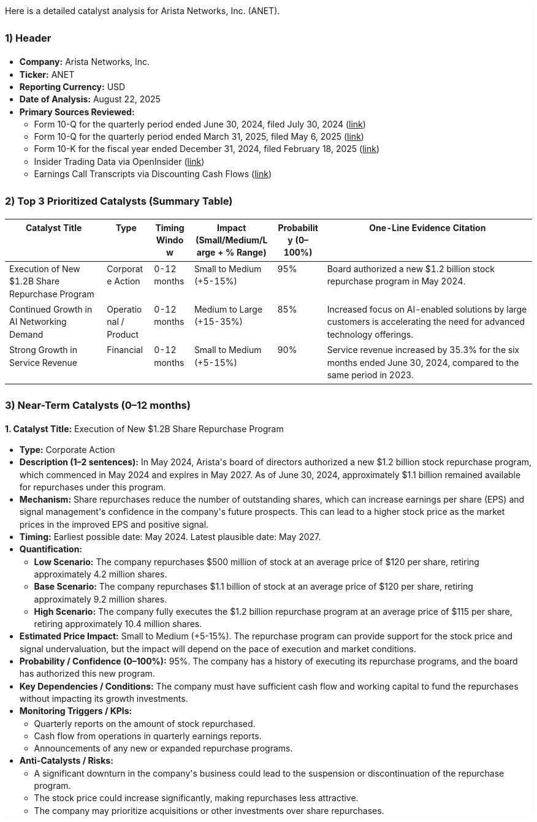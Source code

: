 Here is a detailed catalyst analysis for Arista Networks, Inc. (ANET).

### **1) Header**

*   **Company:** Arista Networks, Inc.
*   **Ticker:** ANET
*   **Reporting Currency:** USD
*   **Date of Analysis:** August 22, 2025
*   **Primary Sources Reviewed:**
    *   Form 10-Q for the quarterly period ended June 30, 2024, filed July 30, 2024 ([link](https://www.sec.gov/Archives/edgar/data/1596532/000159653224000279/anet-20240630.htm))
    *   Form 10-Q for the quarterly period ended March 31, 2025, filed May 6, 2025 ([link](https://www.sec.gov/Archives/edgar/data/1596532/000159653225000106/anet-20250331.htm))
    *   Form 10-K for the fiscal year ended December 31, 2024, filed February 18, 2025 ([link](https://www.sec.gov/Archives/edgar/data/1596532/000159653225000028/anet-20241231.htm))
    *   Insider Trading Data via OpenInsider ([link](http://openinsider.com/search?q=ANET))
    *   Earnings Call Transcripts via Discounting Cash Flows ([link](https://discountingcashflows.com/company/ANET/transcripts/))

### **2) Top 3 Prioritized Catalysts (Summary Table)**

| Catalyst Title | Type | Timing Window | Impact (Small/Medium/Large + % Range) | Probability (0–100%) | One-Line Evidence Citation |
| --- | --- | --- | --- | --- | --- |
| Execution of New $1.2B Share Repurchase Program | Corporate Action | 0-12 months | Small to Medium (+5-15%) | 95% | Board authorized a new $1.2 billion stock repurchase program in May 2024. |
| Continued Growth in AI Networking Demand | Operational / Product | 0-12 months | Medium to Large (+15-35%) | 85% | Increased focus on AI-enabled solutions by large customers is accelerating the need for advanced technology offerings. |
| Strong Growth in Service Revenue | Financial | 0-12 months | Small to Medium (+5-15%) | 90% | Service revenue increased by 35.3% for the six months ended June 30, 2024, compared to the same period in 2023. |

### **3) Near-Term Catalysts (0–12 months)**

**1. Catalyst Title:** Execution of New $1.2B Share Repurchase Program
*   **Type:** Corporate Action
*   **Description (1–2 sentences):** In May 2024, Arista's board of directors authorized a new $1.2 billion stock repurchase program, which commenced in May 2024 and expires in May 2027. As of June 30, 2024, approximately $1.1 billion remained available for repurchases under this program.
*   **Mechanism:** Share repurchases reduce the number of outstanding shares, which can increase earnings per share (EPS) and signal management's confidence in the company's future prospects. This can lead to a higher stock price as the market prices in the improved EPS and positive signal.
*   **Timing:** Earliest possible date: May 2024. Latest plausible date: May 2027.
*   **Quantification:**
    *   **Low Scenario:** The company repurchases $500 million of stock at an average price of $120 per share, retiring approximately 4.2 million shares.
    *   **Base Scenario:** The company repurchases $1.1 billion of stock at an average price of $120 per share, retiring approximately 9.2 million shares.
    *   **High Scenario:** The company fully executes the $1.2 billion repurchase program at an average price of $115 per share, retiring approximately 10.4 million shares.
*   **Estimated Price Impact:** Small to Medium (+5-15%). The repurchase program can provide support for the stock price and signal undervaluation, but the impact will depend on the pace of execution and market conditions.
*   **Probability / Confidence (0–100%):** 95%. The company has a history of executing its repurchase programs, and the board has authorized this new program.
*   **Key Dependencies / Conditions:** The company must have sufficient cash flow and working capital to fund the repurchases without impacting its growth investments.
*   **Monitoring Triggers / KPIs:**
    *   Quarterly reports on the amount of stock repurchased.
    *   Cash flow from operations in quarterly earnings reports.
    *   Announcements of any new or expanded repurchase programs.
*   **Anti-Catalysts / Risks:**
    *   A significant downturn in the company's business could lead to the suspension or discontinuation of the repurchase program.
    *   The stock price could increase significantly, making repurchases less attractive.
    *   The company may prioritize acquisitions or other investments over share repurchases.